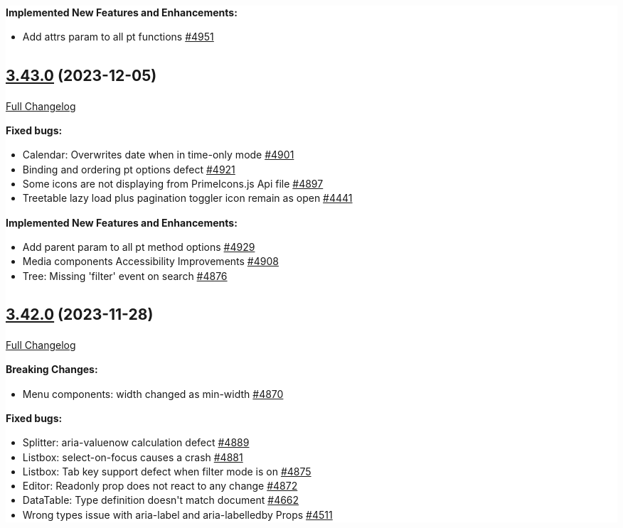 **Implemented New Features and Enhancements:**

-   Add attrs param to all pt functions [\#4951](https://github.com/primefaces/primevue/issues/4951)

## [3.43.0](https://github.com/primefaces/primevue/tree/3.43.0) (2023-12-05)

[Full Changelog](https://github.com/primefaces/primevue/compare/3.42.0...3.43.0)

**Fixed bugs:**

-   Calendar: Overwrites date when in time-only mode [\#4901](https://github.com/primefaces/primevue/issues/4901)
-   Binding and ordering pt options defect [\#4921](https://github.com/primefaces/primevue/issues/4921)
-   Some icons are not displaying from PrimeIcons.js Api file [\#4897](https://github.com/primefaces/primevue/issues/4897)
-   Treetable lazy load plus pagination toggler icon remain as open [\#4441](https://github.com/primefaces/primevue/issues/4441)

**Implemented New Features and Enhancements:**

-   Add parent param to all pt method options [\#4929](https://github.com/primefaces/primevue/issues/4929)
-   Media components Accessibility Improvements [\#4908](https://github.com/primefaces/primevue/issues/4908)
-   Tree: Missing 'filter' event on search [\#4876](https://github.com/primefaces/primevue/issues/4876)

## [3.42.0](https://github.com/primefaces/primevue/tree/3.42.0) (2023-11-28)

[Full Changelog](https://github.com/primefaces/primevue/compare/3.41.1...3.42.0)

**Breaking Changes:**

-   Menu components: width changed as min-width [\#4870](https://github.com/primefaces/primevue/issues/4870)

**Fixed bugs:**

-   Splitter: aria-valuenow calculation defect [\#4889](https://github.com/primefaces/primevue/issues/4889)
-   Listbox: select-on-focus causes a crash [\#4881](https://github.com/primefaces/primevue/issues/4881)
-   Listbox: Tab key support defect when filter mode is on [\#4875](https://github.com/primefaces/primevue/issues/4875)
-   Editor: Readonly prop does not react to any change [\#4872](https://github.com/primefaces/primevue/issues/4872)
-   DataTable: Type definition doesn't match document [\#4662](https://github.com/primefaces/primevue/issues/4662)
-   Wrong types issue with aria-label and aria-labelledby Props [\#4511](https://github.com/primefaces/primevue/issues/4511)
